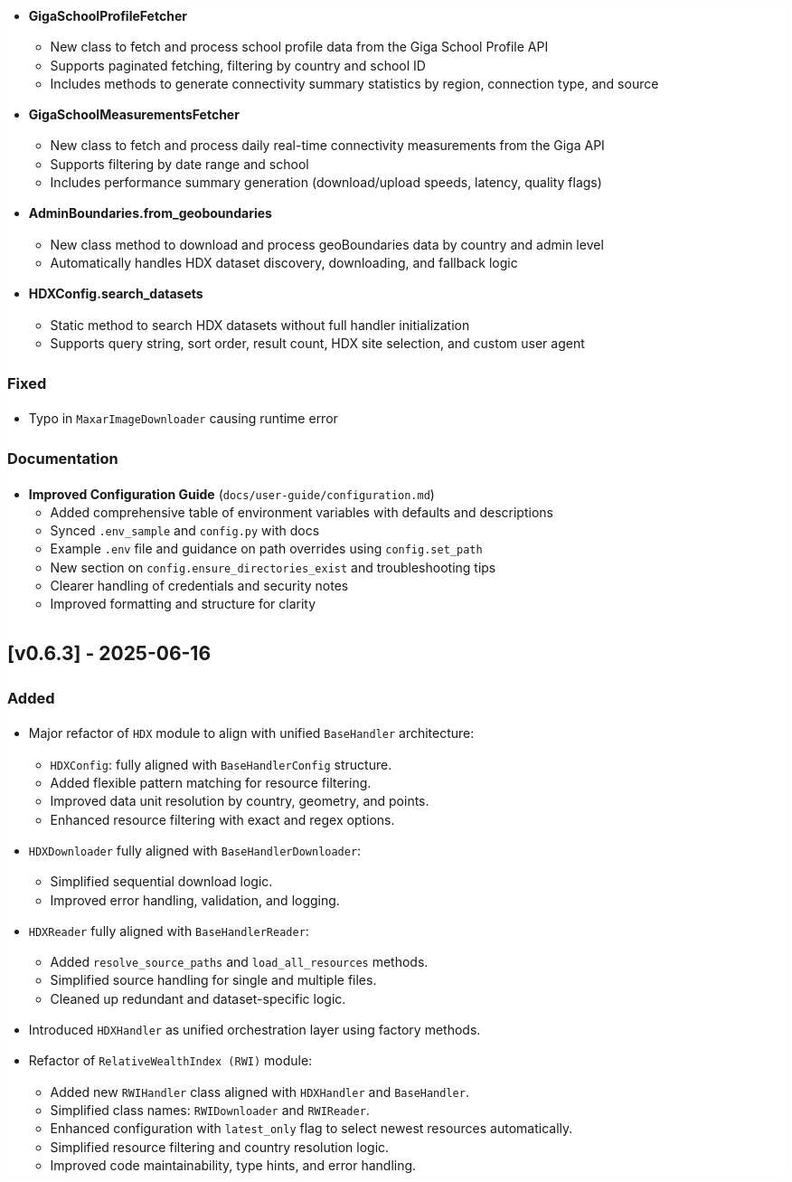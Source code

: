 - **GigaSchoolProfileFetcher**  
  - New class to fetch and process school profile data from the Giga School Profile API  
  - Supports paginated fetching, filtering by country and school ID  
  - Includes methods to generate connectivity summary statistics by region, connection type, and source

- **GigaSchoolMeasurementsFetcher**  
  - New class to fetch and process daily real-time connectivity measurements from the Giga API  
  - Supports filtering by date range and school  
  - Includes performance summary generation (download/upload speeds, latency, quality flags)

- **AdminBoundaries.from_geoboundaries**  
  - New class method to download and process geoBoundaries data by country and admin level  
  - Automatically handles HDX dataset discovery, downloading, and fallback logic

- **HDXConfig.search_datasets**  
  - Static method to search HDX datasets without full handler initialization  
  - Supports query string, sort order, result count, HDX site selection, and custom user agent

### Fixed

- Typo in `MaxarImageDownloader` causing runtime error

### Documentation

- **Improved Configuration Guide** (`docs/user-guide/configuration.md`)  
  - Added comprehensive table of environment variables with defaults and descriptions  
  - Synced `.env_sample` and `config.py` with docs  
  - Example `.env` file and guidance on path overrides using `config.set_path`  
  - New section on `config.ensure_directories_exist` and troubleshooting tips  
  - Clearer handling of credentials and security notes  
  - Improved formatting and structure for clarity

## [v0.6.3] - 2025-06-16

### Added
- Major refactor of `HDX` module to align with unified `BaseHandler` architecture:
  - `HDXConfig`: fully aligned with `BaseHandlerConfig` structure.
  - Added flexible pattern matching for resource filtering.
  - Improved data unit resolution by country, geometry, and points.
  - Enhanced resource filtering with exact and regex options.
- `HDXDownloader` fully aligned with `BaseHandlerDownloader`:
  - Simplified sequential download logic.
  - Improved error handling, validation, and logging.
- `HDXReader` fully aligned with `BaseHandlerReader`:
  - Added `resolve_source_paths` and `load_all_resources` methods.
  - Simplified source handling for single and multiple files.
  - Cleaned up redundant and dataset-specific logic.
- Introduced `HDXHandler` as unified orchestration layer using factory methods.

- Refactor of `RelativeWealthIndex (RWI)` module:
  - Added new `RWIHandler` class aligned with `HDXHandler` and `BaseHandler`.
  - Simplified class names: `RWIDownloader` and `RWIReader`.
  - Enhanced configuration with `latest_only` flag to select newest resources automatically.
  - Simplified resource filtering and country resolution logic.
  - Improved code maintainability, type hints, and error handling.
